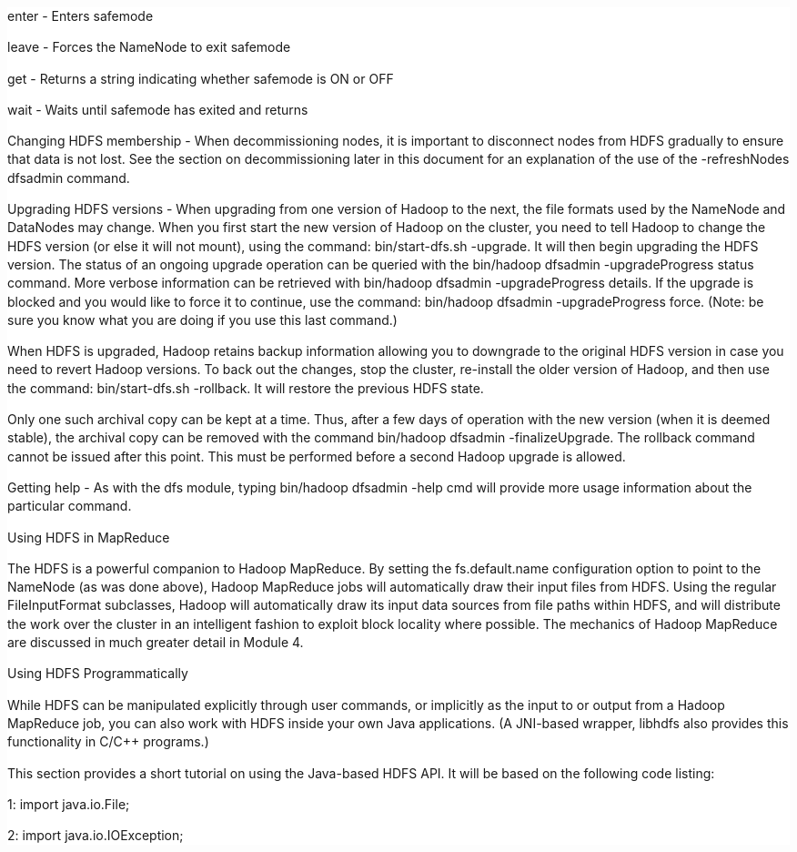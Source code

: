 enter - Enters safemode

leave - Forces the NameNode to exit safemode

get - Returns a string indicating whether safemode is ON or OFF

wait - Waits until safemode has exited and returns

Changing HDFS membership - When decommissioning nodes, it is important to disconnect nodes from HDFS gradually to ensure that data is not lost. See the section on decommissioning later in this document for an explanation of the use of the -refreshNodes dfsadmin command.

Upgrading HDFS versions - When upgrading from one version of Hadoop to the next, the file formats used by the NameNode and DataNodes may change. When you first start the new version of Hadoop on the cluster, you need to tell Hadoop to change the HDFS version \(or else it will not mount\), using the command: bin/start-dfs.sh -upgrade. It will then begin upgrading the HDFS version. The status of an ongoing upgrade operation can be queried with the bin/hadoop dfsadmin -upgradeProgress status command. More verbose information can be retrieved with bin/hadoop dfsadmin -upgradeProgress details. If the upgrade is blocked and you would like to force it to continue, use the command: bin/hadoop dfsadmin -upgradeProgress force. \(Note: be sure you know what you are doing if you use this last command.\)

When HDFS is upgraded, Hadoop retains backup information allowing you to downgrade to the original HDFS version in case you need to revert Hadoop versions. To back out the changes, stop the cluster, re-install the older version of Hadoop, and then use the command: bin/start-dfs.sh -rollback. It will restore the previous HDFS state.

Only one such archival copy can be kept at a time. Thus, after a few days of operation with the new version \(when it is deemed stable\), the archival copy can be removed with the command bin/hadoop dfsadmin -finalizeUpgrade. The rollback command cannot be issued after this point. This must be performed before a second Hadoop upgrade is allowed.

Getting help - As with the dfs module, typing bin/hadoop dfsadmin -help cmd will provide more usage information about the particular command.

Using HDFS in MapReduce

The HDFS is a powerful companion to Hadoop MapReduce. By setting the fs.default.name configuration option to point to the NameNode \(as was done above\), Hadoop MapReduce jobs will automatically draw their input files from HDFS. Using the regular FileInputFormat subclasses, Hadoop will automatically draw its input data sources from file paths within HDFS, and will distribute the work over the cluster in an intelligent fashion to exploit block locality where possible. The mechanics of Hadoop MapReduce are discussed in much greater detail in Module 4.

Using HDFS Programmatically

While HDFS can be manipulated explicitly through user commands, or implicitly as the input to or output from a Hadoop MapReduce job, you can also work with HDFS inside your own Java applications. \(A JNI-based wrapper, libhdfs also provides this functionality in C/C++ programs.\)

This section provides a short tutorial on using the Java-based HDFS API. It will be based on the following code listing:



1:  import java.io.File;

2:  import java.io.IOException;
